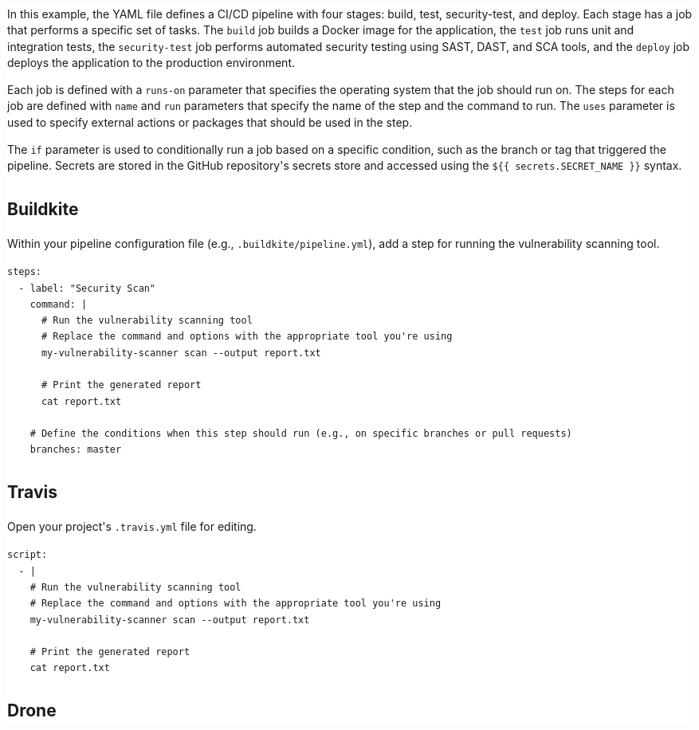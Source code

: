 
In this example, the YAML file defines a CI/CD pipeline with four stages: build, test, security-test, and deploy. Each stage has a job that performs a specific set of tasks. The `build` job builds a Docker image for the application, the `test` job runs unit and integration tests, the `security-test` job performs automated security testing using SAST, DAST, and SCA tools, and the `deploy` job deploys the application to the production environment.

Each job is defined with a `runs-on` parameter that specifies the operating system that the job should run on. The steps for each job are defined with `name` and `run` parameters that specify the name of the step and the command to run. The `uses` parameter is used to specify external actions or packages that should be used in the step.

The `if` parameter is used to conditionally run a job based on a specific condition, such as the branch or tag that triggered the pipeline. Secrets are stored in the GitHub repository's secrets store and accessed using the `${{ secrets.SECRET_NAME }}` syntax.


## Buildkite

Within your pipeline configuration file (e.g., `.buildkite/pipeline.yml`), add a step for running the vulnerability scanning tool.

```
steps:
  - label: "Security Scan"
    command: |
      # Run the vulnerability scanning tool
      # Replace the command and options with the appropriate tool you're using
      my-vulnerability-scanner scan --output report.txt

      # Print the generated report
      cat report.txt

    # Define the conditions when this step should run (e.g., on specific branches or pull requests)
    branches: master
```

## Travis

Open your project's `.travis.yml` file for editing.


```
script:
  - |
    # Run the vulnerability scanning tool
    # Replace the command and options with the appropriate tool you're using
    my-vulnerability-scanner scan --output report.txt

    # Print the generated report
    cat report.txt
```


## Drone
